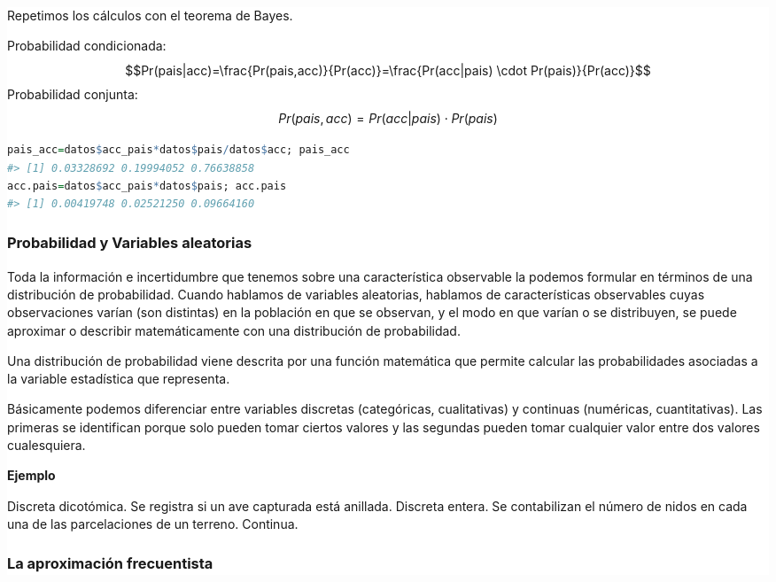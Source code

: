 
Repetimos los cálculos con el teorema de Bayes.

Probabilidad condicionada:
$$Pr(pais|acc)=\frac{Pr(pais,acc)}{Pr(acc)}=\frac{Pr(acc|pais) \cdot Pr(pais)}{Pr(acc)}$$
Probabilidad conjunta:
$$Pr(pais,acc)=Pr(acc|pais) \cdot Pr(pais)$$

```r
pais_acc=datos$acc_pais*datos$pais/datos$acc; pais_acc
#> [1] 0.03328692 0.19994052 0.76638858
acc.pais=datos$acc_pais*datos$pais; acc.pais
#> [1] 0.00419748 0.02521250 0.09664160
```

### Probabilidad y Variables aleatorias

Toda la información e incertidumbre que tenemos sobre una característica observable la podemos formular en términos de una distribución de probabilidad. Cuando hablamos de variables aleatorias, hablamos de características observables cuyas observaciones varían (son distintas) en la población en que se observan, y el modo en que varían o se distribuyen, se puede aproximar o describir matemáticamente con una distribución de probabilidad.

Una distribución de probabilidad viene descrita por una función matemática que permite calcular las probabilidades asociadas a la variable estadística que representa.

Básicamente podemos diferenciar entre variables discretas (categóricas, cualitativas) y continuas (numéricas, cuantitativas). Las primeras se identifican porque solo pueden tomar ciertos valores y las segundas pueden tomar cualquier valor entre dos valores cualesquiera.

**Ejemplo**

Discreta dicotómica. Se registra si un ave capturada está anillada.
Discreta entera. Se contabilizan el número de nidos en cada una de las parcelaciones de un terreno.
Continua.




### La aproximación frecuentista

